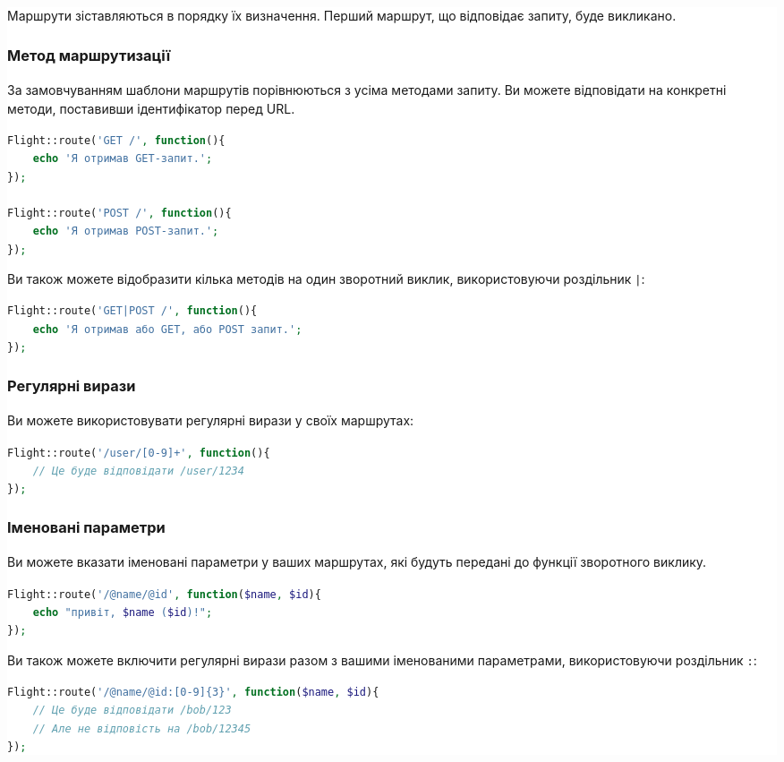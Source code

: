 Маршрути зіставляються в порядку їх визначення. Перший маршрут, що відповідає запиту, буде викликано.

### Метод маршрутизації

За замовчуванням шаблони маршрутів порівнюються з усіма методами запиту. Ви можете відповідати на конкретні методи, поставивши ідентифікатор перед URL.

``` php
Flight::route('GET /', function(){
    echo 'Я отримав GET-запит.';
});

Flight::route('POST /', function(){
    echo 'Я отримав POST-запит.';
});
```

Ви також можете відобразити кілька методів на один зворотний виклик, використовуючи роздільник `|`:

``` php
Flight::route('GET|POST /', function(){
    echo 'Я отримав або GET, або POST запит.';
});
```

### Регулярні вирази

Ви можете використовувати регулярні вирази у своїх маршрутах:

``` php
Flight::route('/user/[0-9]+', function(){
    // Це буде відповідати /user/1234
});
```

### Іменовані параметри

Ви можете вказати іменовані параметри у ваших маршрутах, які будуть передані до функції зворотного виклику.

``` php
Flight::route('/@name/@id', function($name, $id){
    echo "привіт, $name ($id)!";
});
```

Ви також можете включити регулярні вирази разом з вашими іменованими параметрами, використовуючи роздільник `:`:

``` php
Flight::route('/@name/@id:[0-9]{3}', function($name, $id){
    // Це буде відповідати /bob/123
    // Але не відповість на /bob/12345
});
```
